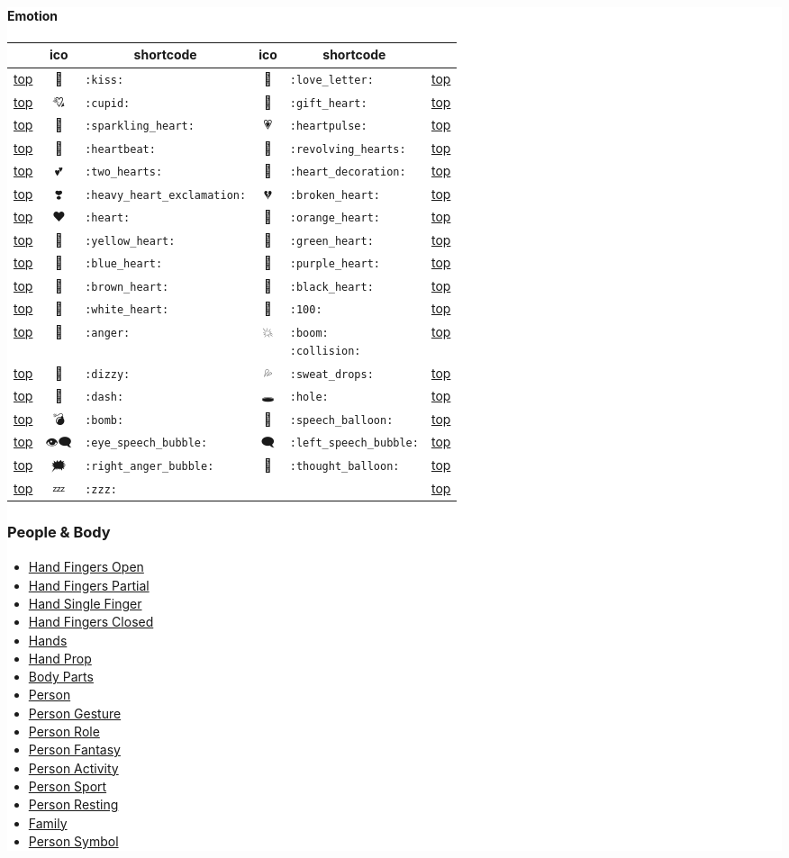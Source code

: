 #### Emotion

| | ico | shortcode | ico | shortcode | |
| - | :-: | - | :-: | - | - |
| [top](#smileys--emotion) | :kiss: | `:kiss:` | :love_letter: | `:love_letter:` | [top](#table-of-contents) |
| [top](#smileys--emotion) | :cupid: | `:cupid:` | :gift_heart: | `:gift_heart:` | [top](#table-of-contents) |
| [top](#smileys--emotion) | :sparkling_heart: | `:sparkling_heart:` | :heartpulse: | `:heartpulse:` | [top](#table-of-contents) |
| [top](#smileys--emotion) | :heartbeat: | `:heartbeat:` | :revolving_hearts: | `:revolving_hearts:` | [top](#table-of-contents) |
| [top](#smileys--emotion) | :two_hearts: | `:two_hearts:` | :heart_decoration: | `:heart_decoration:` | [top](#table-of-contents) |
| [top](#smileys--emotion) | :heavy_heart_exclamation: | `:heavy_heart_exclamation:` | :broken_heart: | `:broken_heart:` | [top](#table-of-contents) |
| [top](#smileys--emotion) | :heart: | `:heart:` | :orange_heart: | `:orange_heart:` | [top](#table-of-contents) |
| [top](#smileys--emotion) | :yellow_heart: | `:yellow_heart:` | :green_heart: | `:green_heart:` | [top](#table-of-contents) |
| [top](#smileys--emotion) | :blue_heart: | `:blue_heart:` | :purple_heart: | `:purple_heart:` | [top](#table-of-contents) |
| [top](#smileys--emotion) | :brown_heart: | `:brown_heart:` | :black_heart: | `:black_heart:` | [top](#table-of-contents) |
| [top](#smileys--emotion) | :white_heart: | `:white_heart:` | :100: | `:100:` | [top](#table-of-contents) |
| [top](#smileys--emotion) | :anger: | `:anger:` | :boom: | `:boom:` <br /> `:collision:` | [top](#table-of-contents) |
| [top](#smileys--emotion) | :dizzy: | `:dizzy:` | :sweat_drops: | `:sweat_drops:` | [top](#table-of-contents) |
| [top](#smileys--emotion) | :dash: | `:dash:` | :hole: | `:hole:` | [top](#table-of-contents) |
| [top](#smileys--emotion) | :bomb: | `:bomb:` | :speech_balloon: | `:speech_balloon:` | [top](#table-of-contents) |
| [top](#smileys--emotion) | :eye_speech_bubble: | `:eye_speech_bubble:` | :left_speech_bubble: | `:left_speech_bubble:` | [top](#table-of-contents) |
| [top](#smileys--emotion) | :right_anger_bubble: | `:right_anger_bubble:` | :thought_balloon: | `:thought_balloon:` | [top](#table-of-contents) |
| [top](#smileys--emotion) | :zzz: | `:zzz:` | | | [top](#table-of-contents) |

### People & Body

- [Hand Fingers Open](#hand-fingers-open)
- [Hand Fingers Partial](#hand-fingers-partial)
- [Hand Single Finger](#hand-single-finger)
- [Hand Fingers Closed](#hand-fingers-closed)
- [Hands](#hands)
- [Hand Prop](#hand-prop)
- [Body Parts](#body-parts)
- [Person](#person)
- [Person Gesture](#person-gesture)
- [Person Role](#person-role)
- [Person Fantasy](#person-fantasy)
- [Person Activity](#person-activity)
- [Person Sport](#person-sport)
- [Person Resting](#person-resting)
- [Family](#family)
- [Person Symbol](#person-symbol)
